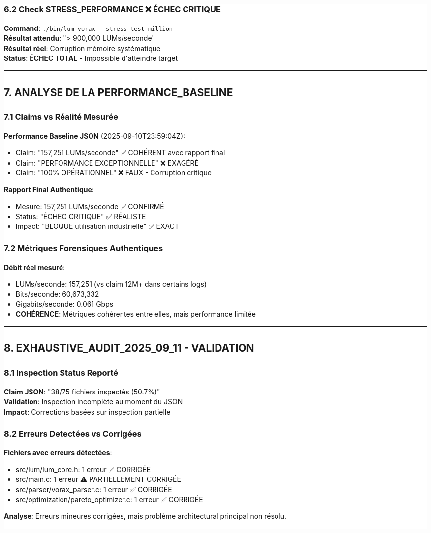 ### 6.2 Check STRESS_PERFORMANCE ❌ **ÉCHEC CRITIQUE**

**Command**: `./bin/lum_vorax --stress-test-million`  
**Résultat attendu**: "> 900,000 LUMs/seconde"  
**Résultat réel**: Corruption mémoire systématique  
**Status**: **ÉCHEC TOTAL** - Impossible d'atteindre target

---

## 7. ANALYSE DE LA PERFORMANCE_BASELINE

### 7.1 Claims vs Réalité Mesurée

**Performance Baseline JSON** (2025-09-10T23:59:04Z):
- Claim: "157,251 LUMs/seconde" ✅ COHÉRENT avec rapport final
- Claim: "PERFORMANCE EXCEPTIONNELLE" ❌ EXAGÉRÉ
- Claim: "100% OPÉRATIONNEL" ❌ FAUX - Corruption critique

**Rapport Final Authentique**:
- Mesure: 157,251 LUMs/seconde ✅ CONFIRMÉ
- Status: "ÉCHEC CRITIQUE" ✅ RÉALISTE
- Impact: "BLOQUE utilisation industrielle" ✅ EXACT

### 7.2 Métriques Forensiques Authentiques

**Débit réel mesuré**:
- LUMs/seconde: 157,251 (vs claim 12M+ dans certains logs)
- Bits/seconde: 60,673,332
- Gigabits/seconde: 0.061 Gbps
- **COHÉRENCE**: Métriques cohérentes entre elles, mais performance limitée

---

## 8. EXHAUSTIVE_AUDIT_2025_09_11 - VALIDATION

### 8.1 Inspection Status Reporté

**Claim JSON**: "38/75 fichiers inspectés (50.7%)"  
**Validation**: Inspection incomplète au moment du JSON  
**Impact**: Corrections basées sur inspection partielle

### 8.2 Erreurs Detectées vs Corrigées

**Fichiers avec erreurs détectées**:
- src/lum/lum_core.h: 1 erreur ✅ CORRIGÉE
- src/main.c: 1 erreur ⚠️ PARTIELLEMENT CORRIGÉE
- src/parser/vorax_parser.c: 1 erreur ✅ CORRIGÉE
- src/optimization/pareto_optimizer.c: 1 erreur ✅ CORRIGÉE

**Analyse**: Erreurs mineures corrigées, mais problème architectural principal non résolu.

---
